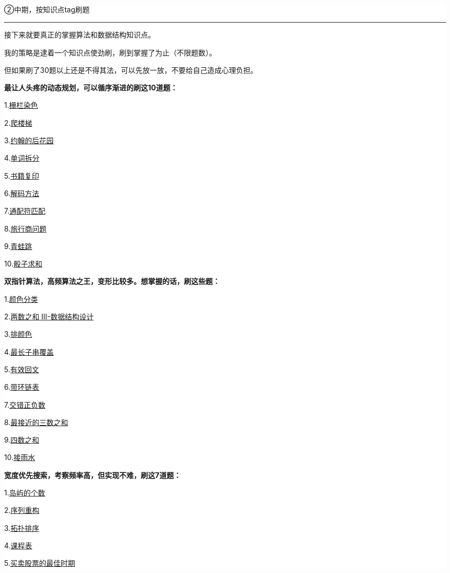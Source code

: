 
②中期，按知识点tag刷题

------

接下来就要真正的掌握算法和数据结构知识点。

我的策略是逮着一个知识点使劲刷，刷到掌握了为止（不限题数）。

但如果刷了30题以上还是不得其法，可以先放一放，不要给自己造成心理负担。

**最让人头疼的动态规划，可以循序渐进的刷这10道题：**

1.[栅栏染色](https://www.lintcode.com/problem/514/?utm_source=sc-zhihuniming-sy0309-2)

2.[爬楼梯](https://www.lintcode.com/problem/111/?utm_source=sc-zhihuniming-sy0309-2)

3.[约翰的后花园](https://www.lintcode.com/problem/749/?utm_source=sc-zhihuniming-sy0309-2)

4.[单词拆分](https://www.lintcode.com/problem/683/?utm_source=sc-zhihuniming-sy0309-2)

5.[书籍复印](https://www.lintcode.com/problem/437/?utm_source=sc-zhihuniming-sy0309-2)

6.[解码方法](https://www.lintcode.com/problem/512/?utm_source=sc-zhihuniming-sy0309-2)

7.[通配符匹配](http://lintcode.com/problem/192/?utm_source=sc-zhihuniming-sy0309-2)

8.[旅行商问题](https://www.lintcode.com/problem/816/?utm_source=sc-zhihuniming-sy0309-2)

9.[青蛙跳](https://www.lintcode.com/problem/622/?utm_source=sc-zhihuniming-sy0309-2)

10.[骰子求和](https://www.lintcode.com/problem/20/?utm_source=sc-zhihuniming-sy0309-2)

**双指针算法，高频算法之王，变形比较多。想掌握的话，刷这些题：**

1.[颜色分类](https://www.lintcode.com/problem/148/?utm_source=sc-zhihuniming-sy0309-2)

2.[两数之和 III-数据结构设计](https://www.lintcode.com/problem/607/?utm_source=sc-zhihuniming-sy0309-2)

3.[排颜色](https://www.lintcode.com/problem/143/?utm_source=sc-zhihuniming-sy0309-2)

4.[最长子串覆盖](https://www.lintcode.com/problem/32/?utm_source=sc-zhihuniming-sy0309-2)

5.[有效回文](https://www.lintcode.com/problem/891/?utm_source=sc-zhihuniming-sy0309-2)

6.[带环链表](https://www.lintcode.com/problem/102/?utm_source=sc-zhihuniming-sy0309-2)

7.[交错正负数](https://www.lintcode.com/problem/144/?utm_source=sc-zhihuniming-sy0309-2)

8.[最接近的三数之和](https://www.lintcode.com/problem/59/?utm_source=sc-zhihuniming-sy0309-2)

9.[四数之和](https://www.lintcode.com/problem/58/?utm_source=sc-zhihuniming-sy0309-2)

10.[接雨水](https://www.lintcode.com/problem/363/?utm_source=sc-zhihuniming-sy0309-2)

**宽度优先搜索，考察频率高，但实现不难，刷这7道题：**

1.[岛屿的个数](https://www.lintcode.com/problem/433/?utm_source=sc-zhihuniming-sy0309-2)

2.[序列重构](https://www.lintcode.com/problem/605/?utm_source=sc-zhihuniming-sy0309-2)

3.[拓扑排序](https://www.lintcode.com/problem/127/?utm_source=sc-zhihuniming-sy0309-2)

4.[课程表](https://www.lintcode.com/problem/615/?utm_source=sc-zhihuniming-sy0309-2)

5.[买卖股票的最佳时期](https://www.lintcode.com/problem/151/?utm_source=sc-zhihuniming-sy0309-2)
